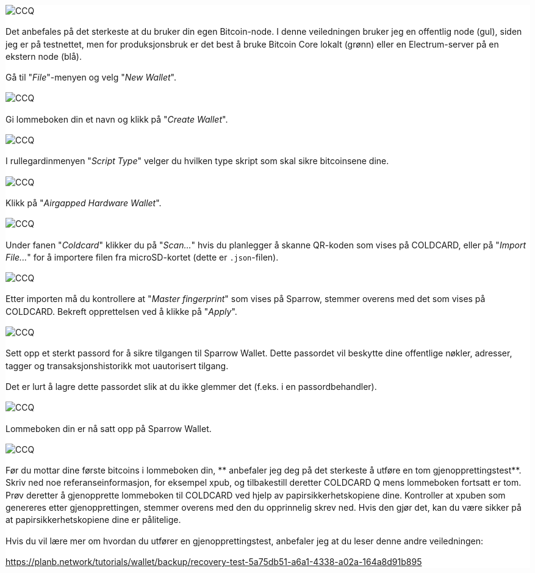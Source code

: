 ![CCQ](assets/fr/043.webp)

Det anbefales på det sterkeste at du bruker din egen Bitcoin-node. I denne veiledningen bruker jeg en offentlig node (gul), siden jeg er på testnettet, men for produksjonsbruk er det best å bruke Bitcoin Core lokalt (grønn) eller en Electrum-server på en ekstern node (blå).

Gå til "*File*"-menyen og velg "*New Wallet*".

![CCQ](assets/fr/044.webp)

Gi lommeboken din et navn og klikk på "*Create Wallet*".

![CCQ](assets/fr/045.webp)

I rullegardinmenyen "*Script Type*" velger du hvilken type skript som skal sikre bitcoinsene dine.

![CCQ](assets/fr/046.webp)

Klikk på "*Airgapped Hardware Wallet*".

![CCQ](assets/fr/047.webp)

Under fanen "*Coldcard*" klikker du på "*Scan...*" hvis du planlegger å skanne QR-koden som vises på COLDCARD, eller på "*Import File...*" for å importere filen fra microSD-kortet (dette er `.json`-filen).

![CCQ](assets/fr/048.webp)

Etter importen må du kontrollere at "*Master fingerprint*" som vises på Sparrow, stemmer overens med det som vises på COLDCARD. Bekreft opprettelsen ved å klikke på "*Apply*".

![CCQ](assets/fr/049.webp)

Sett opp et sterkt passord for å sikre tilgangen til Sparrow Wallet. Dette passordet vil beskytte dine offentlige nøkler, adresser, tagger og transaksjonshistorikk mot uautorisert tilgang.

Det er lurt å lagre dette passordet slik at du ikke glemmer det (f.eks. i en passordbehandler).

![CCQ](assets/fr/050.webp)

Lommeboken din er nå satt opp på Sparrow Wallet.

![CCQ](assets/fr/051.webp)

Før du mottar dine første bitcoins i lommeboken din, ** anbefaler jeg deg på det sterkeste å utføre en tom gjenopprettingstest**. Skriv ned noe referanseinformasjon, for eksempel xpub, og tilbakestill deretter COLDCARD Q mens lommeboken fortsatt er tom. Prøv deretter å gjenopprette lommeboken til COLDCARD ved hjelp av papirsikkerhetskopiene dine. Kontroller at xpuben som genereres etter gjenopprettingen, stemmer overens med den du opprinnelig skrev ned. Hvis den gjør det, kan du være sikker på at papirsikkerhetskopiene dine er pålitelige.

Hvis du vil lære mer om hvordan du utfører en gjenopprettingstest, anbefaler jeg at du leser denne andre veiledningen:

https://planb.network/tutorials/wallet/backup/recovery-test-5a75db51-a6a1-4338-a02a-164a8d91b895
